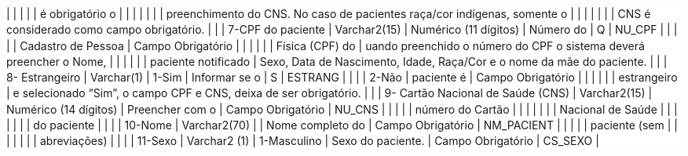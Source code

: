 |                                              |                |                                                                            |                                   | é  obrigatório  o                                                                                                                   |                |
|                                              |                |                                                                            |                                   | preenchimento do CNS. No caso de pacientes raça/cor indígenas, somente o                                                            |                |
|                                              |                |                                                                            |                                   | CNS é considerado como campo obrigatório.                                                                                           |                |
| 7-CPF do paciente                            | Varchar2(15)   | Numérico (11 dígitos)                                                      | Número do                         | Q                                                                                                                                   | NU_CPF         |
|                                              |                |                                                                            | Cadastro de Pessoa                | Campo Obrigatório                                                                                                                   |                |
|                                              |                |                                                                            | Física (CPF) do                   | uando preenchido o número do CPF o sistema deverá preencher o Nome,                                                                 |                |
|                                              |                |                                                                            | paciente notificado               | Sexo, Data de Nascimento, Idade, Raça/Cor e o nome da mãe do paciente.                                                              |                |
| 8- Estrangeiro                               | Varchar(1)     | 1-Sim                                                                      | Informar se o                     | S                                                                                                                                   | ESTRANG        |
|                                              |                | 2-Não                                                                      | paciente é                        | Campo Obrigatório                                                                                                                   |                |
|                                              |                |                                                                            | estrangeiro                       | e selecionado “Sim”, o campo CPF e CNS, deixa de ser obrigatório.                                                                   |                |
| 9- Cartão Nacional de Saúde (CNS)            | Varchar2(15)   | Numérico (14 dígitos)                                                      | Preencher com o                   | Campo Obrigatório                                                                                                                   | NU_CNS         |
|                                              |                |                                                                            | número do Cartão                  |                                                                                                                                     |                |
|                                              |                |                                                                            | Nacional de Saúde                 |                                                                                                                                     |                |
|                                              |                |                                                                            | do paciente                       |                                                                                                                                     |                |
| 10-Nome                                      | Varchar2(70)   |                                                                            | Nome completo do                  | Campo Obrigatório                                                                                                                   | NM_PACIENT     |
|                                              |                |                                                                            | paciente (sem                     |                                                                                                                                     |                |
|                                              |                |                                                                            | abreviações)                      |                                                                                                                                     |                |
| 11-Sexo                                      | Varchar2 (1)   | 1-Masculino                                                                | Sexo do paciente.                 | Campo Obrigatório                                                                                                                   | CS_SEXO        |